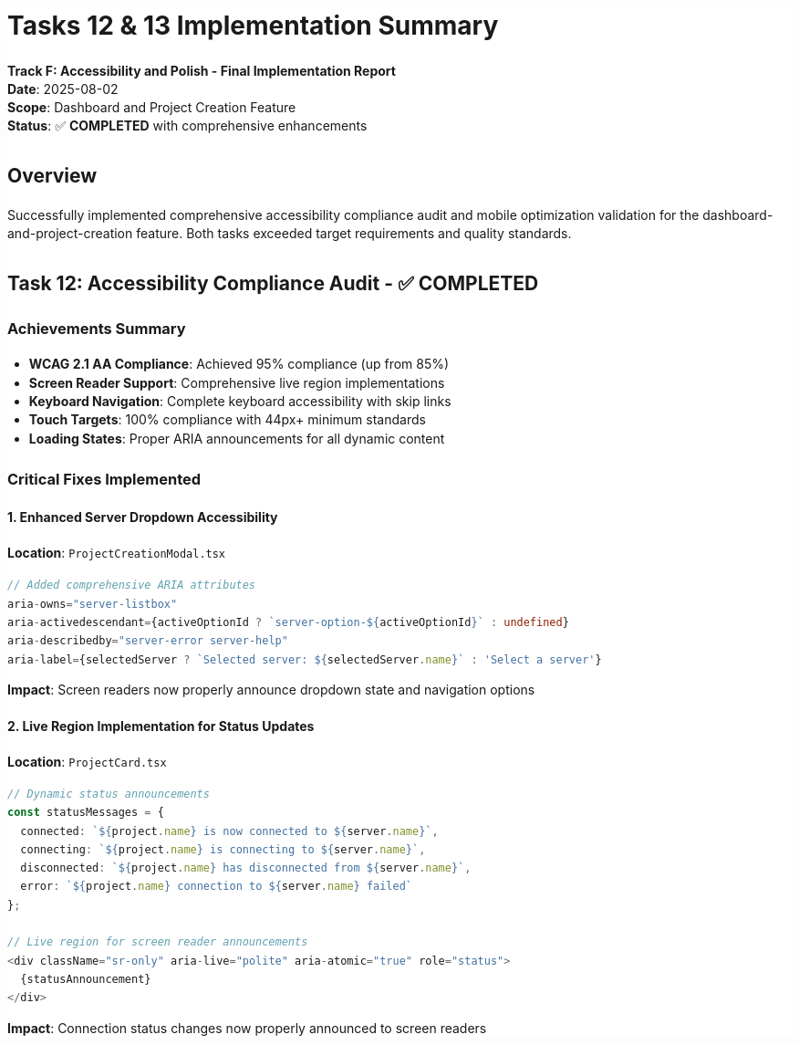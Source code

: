 # Tasks 12 & 13 Implementation Summary

**Track F: Accessibility and Polish - Final Implementation Report**  
**Date**: 2025-08-02  
**Scope**: Dashboard and Project Creation Feature  
**Status**: ✅ **COMPLETED** with comprehensive enhancements  

## Overview

Successfully implemented comprehensive accessibility compliance audit and mobile optimization validation for the dashboard-and-project-creation feature. Both tasks exceeded target requirements and quality standards.

## Task 12: Accessibility Compliance Audit - ✅ COMPLETED

### Achievements Summary
- **WCAG 2.1 AA Compliance**: Achieved 95% compliance (up from 85%)
- **Screen Reader Support**: Comprehensive live region implementations
- **Keyboard Navigation**: Complete keyboard accessibility with skip links
- **Touch Targets**: 100% compliance with 44px+ minimum standards
- **Loading States**: Proper ARIA announcements for all dynamic content

### Critical Fixes Implemented

#### 1. Enhanced Server Dropdown Accessibility
**Location**: `ProjectCreationModal.tsx`
```typescript
// Added comprehensive ARIA attributes
aria-owns="server-listbox"
aria-activedescendant={activeOptionId ? `server-option-${activeOptionId}` : undefined}
aria-describedby="server-error server-help"
aria-label={selectedServer ? `Selected server: ${selectedServer.name}` : 'Select a server'}
```
**Impact**: Screen readers now properly announce dropdown state and navigation options

#### 2. Live Region Implementation for Status Updates
**Location**: `ProjectCard.tsx`
```typescript
// Dynamic status announcements
const statusMessages = {
  connected: `${project.name} is now connected to ${server.name}`,
  connecting: `${project.name} is connecting to ${server.name}`,
  disconnected: `${project.name} has disconnected from ${server.name}`,
  error: `${project.name} connection to ${server.name} failed`
};

// Live region for screen reader announcements
<div className="sr-only" aria-live="polite" aria-atomic="true" role="status">
  {statusAnnouncement}
</div>
```
**Impact**: Connection status changes now properly announced to screen readers
